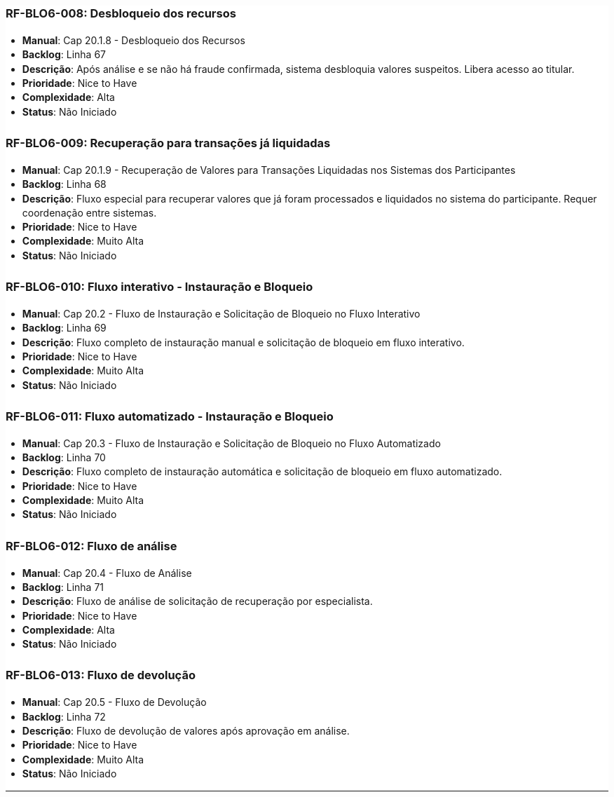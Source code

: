 ### RF-BLO6-008: Desbloqueio dos recursos
- **Manual**: Cap 20.1.8 - Desbloqueio dos Recursos
- **Backlog**: Linha 67
- **Descrição**: Após análise e se não há fraude confirmada, sistema desbloquia valores suspeitos. Libera acesso ao titular.
- **Prioridade**: Nice to Have
- **Complexidade**: Alta
- **Status**: Não Iniciado

### RF-BLO6-009: Recuperação para transações já liquidadas
- **Manual**: Cap 20.1.9 - Recuperação de Valores para Transações Liquidadas nos Sistemas dos Participantes
- **Backlog**: Linha 68
- **Descrição**: Fluxo especial para recuperar valores que já foram processados e liquidados no sistema do participante. Requer coordenação entre sistemas.
- **Prioridade**: Nice to Have
- **Complexidade**: Muito Alta
- **Status**: Não Iniciado

### RF-BLO6-010: Fluxo interativo - Instauração e Bloqueio
- **Manual**: Cap 20.2 - Fluxo de Instauração e Solicitação de Bloqueio no Fluxo Interativo
- **Backlog**: Linha 69
- **Descrição**: Fluxo completo de instauração manual e solicitação de bloqueio em fluxo interativo.
- **Prioridade**: Nice to Have
- **Complexidade**: Muito Alta
- **Status**: Não Iniciado

### RF-BLO6-011: Fluxo automatizado - Instauração e Bloqueio
- **Manual**: Cap 20.3 - Fluxo de Instauração e Solicitação de Bloqueio no Fluxo Automatizado
- **Backlog**: Linha 70
- **Descrição**: Fluxo completo de instauração automática e solicitação de bloqueio em fluxo automatizado.
- **Prioridade**: Nice to Have
- **Complexidade**: Muito Alta
- **Status**: Não Iniciado

### RF-BLO6-012: Fluxo de análise
- **Manual**: Cap 20.4 - Fluxo de Análise
- **Backlog**: Linha 71
- **Descrição**: Fluxo de análise de solicitação de recuperação por especialista.
- **Prioridade**: Nice to Have
- **Complexidade**: Alta
- **Status**: Não Iniciado

### RF-BLO6-013: Fluxo de devolução
- **Manual**: Cap 20.5 - Fluxo de Devolução
- **Backlog**: Linha 72
- **Descrição**: Fluxo de devolução de valores após aprovação em análise.
- **Prioridade**: Nice to Have
- **Complexidade**: Muito Alta
- **Status**: Não Iniciado

---